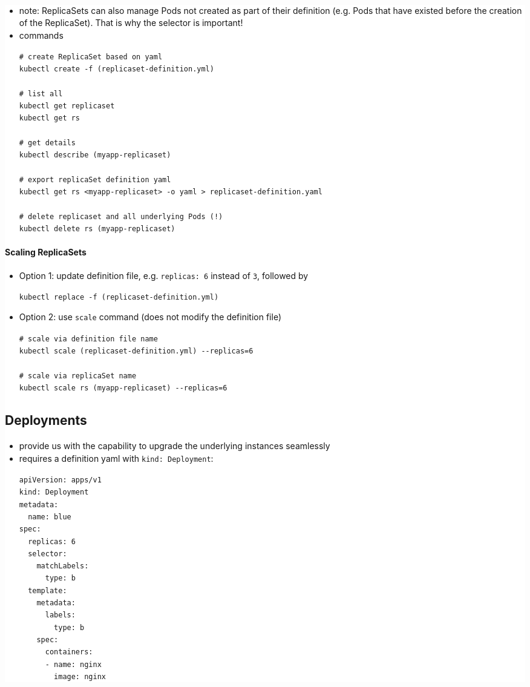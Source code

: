   ```
  ```

- note: ReplicaSets can also manage Pods not created as part of their definition (e.g. Pods that have existed before
the creation of the ReplicaSet). That is why the selector is important!
- commands
  ```
  # create ReplicaSet based on yaml
  kubectl create -f (replicaset-definition.yml)

  # list all
  kubectl get replicaset
  kubectl get rs

  # get details
  kubectl describe (myapp-replicaset)

  # export replicaSet definition yaml
  kubectl get rs <myapp-replicaset> -o yaml > replicaset-definition.yaml

  # delete replicaset and all underlying Pods (!)
  kubectl delete rs (myapp-replicaset)
  ```

#### Scaling ReplicaSets
- Option 1: update definition file, e.g. `replicas: 6` instead of `3`, followed by
  ```
  kubectl replace -f (replicaset-definition.yml)
  ```

- Option 2: use `scale` command (does not modify the definition file)
  ```
  # scale via definition file name
  kubectl scale (replicaset-definition.yml) --replicas=6

  # scale via replicaSet name
  kubectl scale rs (myapp-replicaset) --replicas=6
  ```


## Deployments

- provide us with the capability to upgrade the underlying instances seamlessly
- requires a definition yaml with `kind: Deployment`:
  ```
  apiVersion: apps/v1
  kind: Deployment
  metadata:
    name: blue
  spec:
    replicas: 6
    selector:
      matchLabels:
        type: b
    template:
      metadata:
        labels:
          type: b
      spec:
        containers:
        - name: nginx
          image: nginx
  ```
